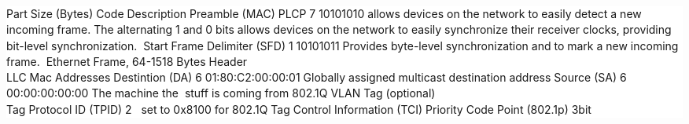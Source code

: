  <td class="xl144" width="302" style="width:227pt">Part</td>
  <td class="xl67" width="79" style="width:59pt">Size (Bytes)</td>
  <td class="xl67" width="113" style="width:85pt">Code</td>
  <td class="xl68" width="413" style="width:310pt">Description</td>
 </tr>
 <tr height="80" style="height:60.0pt">
  <td colspan="3" rowspan="2" height="120" class="xl159" width="250" style="border-right:
  .5pt solid black;border-bottom:.5pt solid black;height:90.0pt;width:188pt">Preamble
  (MAC)</td>
  <td class="xl69" width="302" style="border-left:none;width:227pt">PLCP</td>
  <td class="xl70" width="79" style="width:59pt">7</td>
  <td class="xl70" width="113" style="width:85pt">10101010</td>
  <td class="xl71" width="413" style="width:310pt">allows devices on the network to
  easily detect a new incoming frame. The alternating 1 and 0 bits allows
  devices on the network to easily synchronize their receiver clocks, providing
  bit-level synchronization.<span style="mso-spacerun:yes">&nbsp;</span></td>
 </tr>
 <tr height="40" style="height:30.0pt">
  <td height="40" class="xl72" width="302" style="height:30.0pt;border-left:none;
  width:227pt">Start Frame Delimiter (SFD)</td>
  <td class="xl73" width="79" style="width:59pt">1</td>
  <td class="xl73" width="113" style="width:85pt">10101011</td>
  <td class="xl74" width="413" style="width:310pt">Provides byte-level
  synchronization and to mark a new incoming frame.<span style="mso-spacerun:yes">&nbsp;</span></td>
 </tr>
 <tr height="52" style="mso-height-source:userset;height:39.0pt">
  <td rowspan="11" height="969" class="xl164" width="108" style="border-bottom:.5pt solid black;
  height:726.75pt;border-top:none;width:81pt">Ethernet Frame, 64-1518 Bytes</td>
  <td rowspan="7" class="xl164" width="56" style="border-bottom:.5pt solid black;
  border-top:none;width:42pt">Header<br>
    LLC</td>
  <td rowspan="2" class="xl164" width="86" style="border-bottom:.5pt solid black;
  border-top:none;width:65pt">Mac Addresses</td>
  <td class="xl75" width="302" style="border-left:none;width:227pt">Destintion (DA)</td>
  <td class="xl73" width="79" style="width:59pt">6</td>
  <td class="xl73" width="113" style="width:85pt">01:80:C2:00:00:01</td>
  <td class="xl74" width="413" style="width:310pt">Globally assigned multicast
  destination address</td>
 </tr>
 <tr height="65" style="mso-height-source:userset;height:48.75pt">
  <td height="65" class="xl76" width="302" style="height:48.75pt;border-left:none;
  width:227pt">Source (SA)</td>
  <td class="xl73" width="79" style="width:59pt">6</td>
  <td class="xl73" width="113" style="width:85pt">00:00:00:00:00</td>
  <td class="xl74" width="413" style="width:310pt">The machine the<span style="mso-spacerun:yes">&nbsp; </span>stuff is coming from</td>
 </tr>
 <tr height="84" style="mso-height-source:userset;height:63.0pt">
  <td height="84" class="xl146" width="86" style="height:63.0pt;border-top:none;
  border-left:none;width:65pt">802.1Q VLAN Tag (optional)<br>
    </td>
  <td class="xl152" width="302" style="border-top:none;border-left:none;width:227pt">Tag
  Protocol ID (TPID)</td>
  <td class="xl149" width="79" style="border-top:none;border-left:none;width:59pt">2</td>
  <td class="xl141" width="113" style="border-top:none;border-left:none;width:85pt">&nbsp;</td>
  <td class="xl141" width="413" style="border-top:none;border-left:none;width:310pt">set
  to 0x8100 for 802.1Q</td>
 </tr>
 <tr height="32" style="mso-height-source:userset;height:24.0pt">
  <td rowspan="3" height="86" class="xl147" width="86" style="border-bottom:.5pt solid black;
  height:64.5pt;width:65pt">Tag Control Information (TCI)</td>
  <td class="xl152" width="302" style="border-top:none;border-left:none;width:227pt">Priority
  Code Point (802.1p) 3bit</td>
  <td rowspan="3" class="xl164" width="79" style="border-bottom:.5pt solid black;